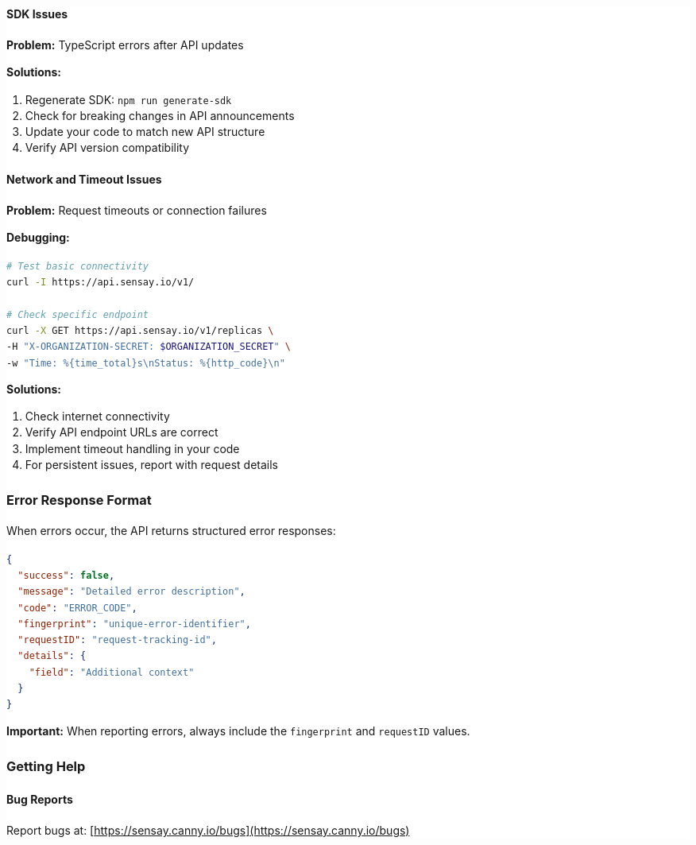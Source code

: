 #### SDK Issues

**Problem:** TypeScript errors after API updates

**Solutions:**
1. Regenerate SDK: `npm run generate-sdk`
2. Check for breaking changes in API announcements
3. Update your code to match new API structure
4. Verify API version compatibility

#### Network and Timeout Issues

**Problem:** Request timeouts or connection failures

**Debugging:**
```bash
# Test basic connectivity
curl -I https://api.sensay.io/v1/

# Check specific endpoint
curl -X GET https://api.sensay.io/v1/replicas \
-H "X-ORGANIZATION-SECRET: $ORGANIZATION_SECRET" \
-w "Time: %{time_total}s\nStatus: %{http_code}\n"
```

**Solutions:**
1. Check internet connectivity
2. Verify API endpoint URLs are correct
3. Implement timeout handling in your code
4. For persistent issues, report with request details

### Error Response Format

When errors occur, the API returns structured error responses:

```json
{
  "success": false,
  "message": "Detailed error description",
  "code": "ERROR_CODE",
  "fingerprint": "unique-error-identifier",
  "requestID": "request-tracking-id",
  "details": {
    "field": "Additional context"
  }
}
```

**Important:** When reporting errors, always include the `fingerprint` and `requestID` values.

### Getting Help

#### Bug Reports
Report bugs at: [https://sensay.canny.io/bugs](https://sensay.canny.io/bugs)
